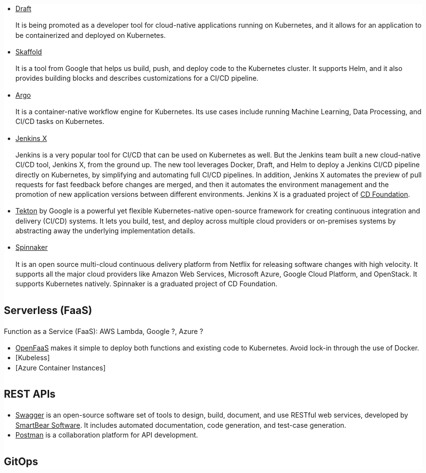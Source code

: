 * [Draft]

  It is being promoted as a developer tool for cloud-native applications running on Kubernetes, and it allows for an application to be containerized and deployed on Kubernetes.
  
* [Skaffold]

  It is a tool from Google that helps us build, push, and deploy code to the Kubernetes cluster. It supports Helm, and it also provides building blocks and describes customizations for a CI/CD pipeline.
  
* [Argo]

  It is a container-native workflow engine for Kubernetes. Its use cases include running Machine Learning, Data Processing, and CI/CD tasks on Kubernetes.

* [Jenkins X]

  Jenkins is a very popular tool for CI/CD that can be used on Kubernetes as well. But the Jenkins team built a new cloud-native CI/CD tool, Jenkins X, from the ground up. The new tool leverages Docker, Draft, and Helm to deploy a Jenkins CI/CD pipeline directly on Kubernetes, by simplifying and automating full CI/CD pipelines. In addition, Jenkins X automates the preview of pull requests for fast feedback before changes are merged, and then it automates the environment management and the promotion of new application versions between different environments. Jenkins X is a graduated project of [CD Foundation].
  
* [Tekton] by Google is a powerful yet flexible Kubernetes-native open-source framework for creating continuous integration and delivery (CI/CD) systems. It lets you build, test, and deploy across multiple cloud providers or on-premises systems by abstracting away the underlying implementation details.

* [Spinnaker]

  It is an open source multi-cloud continuous delivery platform from Netflix for releasing software changes with high velocity. It supports all the major cloud providers like Amazon Web Services, Microsoft Azure, Google Cloud Platform, and OpenStack. It supports Kubernetes natively. Spinnaker is a graduated project of CD Foundation.

## Serverless (FaaS)

Function as a Service (FaaS): AWS Lambda, Google ?, Azure ?

* [OpenFaaS] makes it simple to deploy both functions and existing code to Kubernetes. Avoid lock-in through the use of Docker.
* [Kubeless]
* [Azure Container Instances]

## REST APIs

* [Swagger] is an open-source software set of tools to design, build, document, and use RESTful web services, developed by [SmartBear Software]. It includes automated documentation, code generation, and test-case generation.
* [Postman] is a collaboration platform for API development.

## GitOps


[Alibaba Cloud]: https://www.alibabacloud.com/
[Ansible]: https://www.ansible.com/
[Argo]: https://argoproj.github.io/
[Atlantis]: https://www.runatlantis.io/
[AWS]: https://aws.amazon.com/
[Azure]: https://azure.microsoft.com/en-gb/
[Bitnami]: https://bitnami.com/
[Bosh]: https://bosh.io/
[Bottlerocket]: https://github.com/bottlerocket-os/bottlerocket
[cAdvisor]: https://github.com/google/cadvisor/
[Cassandra]: https://cassandra.apache.org/
[CD Foundation]: https://cd.foundation/
[Ceph]: https://ceph.io/
[Chef]: https://www.chef.io/products/automate
[Cloud Foundry]: https://www.cloudfoundry.org/
[CloudFormation]: https://aws.amazon.com/cloudformation/
[CNCF]: https://www.cncf.io/
[Codacy]: https://www.codacy.com/
[Consul]: https://www.consul.io/
[Containous]: https://containo.us/
[CoreDNS]: https://coredns.io/
[CSA]: https://cloudsecurityalliance.org/
[Dapper]: https://medium.com/@suhadevvenkatesh/dapper-googles-secret-weapon-56e43cd61653
[DataDog]: https://www.datadoghq.com/
[DC/OS]: https://dcos.io/
[Django]: https://www.djangoproject.com/
[DNSimple]: https://dnsimple.com/
[Docker]: https://www.docker.com/
[Docker Swarm]: https://docs.docker.com/engine/swarm/
[Draft]: https://draft.sh/
[Elastic Stack]: https://www.elastic.co/elastic-stack
[Envoy]: https://www.envoyproxy.io/
[etcd]: https://etcd.io/
[flannel]: https://github.com/coreos/flannel#flannel
[Flask]: https://palletsprojects.com/p/flask/
[Fluentd]: https://www.fluentd.org/
[GitKube]: https://gitkube.sh/
[GitLab]: https://about.gitlab.com/
[Gitter]: https://gitter.im/
[Gluster]: https://www.gluster.org/
[Google Cloud]: https://cloud.google.com/
[Grafana]: https://grafana.com/
[HAProxy]: http://www.haproxy.org/
[HashiCorp]: https://www.hashicorp.com/
[Helm]: https://helm.sh/
[Heroku]: https://www.heroku.com/
[IBM Cloud]: https://www.ibm.com/cloud
[Imply]: https://imply.io/
[InfluxDB]: https://www.influxdata.com/products/influxdb-overview/
[Infoblox]: https://www.infoblox.com/
[Istio]: https://istio.io/
[Jaeger]: https://www.jaegertracing.io/
[Jenkins X]: https://jenkins-x.io/
[Joyent]: https://www.joyent.com/
[k3s]: https://k3s.io/
[Kong]: https://konghq.com/
[Kubernetes]: https://kubernetes.io/
[Kuma]: https://kuma.io/
[lmctfy]: https://github.com/google/lmctfy
[Linkerd]: https://linkerd.io/
[Linode]: https://www.linode.com/
[Maesh]: https://containo.us/maesh/
[Marathon]: https://mesosphere.github.io/marathon/
[Mesos]: https://mesos.apache.org/
[Mesosphere]: https://d2iq.com/solutions/mesosphere/dcos
[Nelson]: https://getnelson.io/
[New Relic]: https://newrelic.com/
[NGINX]: https://www.nginx.com/
[NS1]: https://ns1.com/
[OpenCensus]: https://opencensus.io/
[OpenFaaS]: https://www.openfaas.com/
[OpenShift]: https://www.openshift.com/products
[OpenTelemetry]: https://opentelemetry.io/
[OpenTracing]: https://opentracing.io/
[Oracle Cloud]: https://www.oracle.com/uk/cloud/
[Packer]: https://www.packer.io/
[PagerDuty]: https://www.pagerduty.com/
[Postman]: https://www.postman.com/
[Project Calico]: https://www.projectcalico.org/
[Prometheus]: https://prometheus.io/
[Puppet]: https://puppet.com/
[Python]: https://www.python.org/
[Raft]: https://raft.github.io/
[RedHat]: https://www.redhat.com/
[Retrace]: https://stackify.com/retrace/
[Salt]: https://www.saltstack.com/
[Sentinel]: https://www.hashicorp.com/sentinel
[Serf]: https://www.serf.io/
[Skaffold]: https://skaffold.dev/
[SmartBear Software]: https://smartbear.com/
[SmartStack]: https://www.smartstack.co.uk/
[Spinnaker]: https://spinnaker.io/
[Splunk]: https://www.splunk.com/
[Stackify]: https://stackify.com/
[Styra]: https://www.styra.com/
[Swagger]: https://swagger.io/
[sysdig]: https://sysdig.com/
[Tanzu]: https://tanzu.vmware.com/service-mesh
[Tekton]: https://cloud.google.com/tekton
[Terraform]: https://www.terraform.io/
[Tidelift]: https://tidelift.com/
[Tigera]: https://www.tigera.io/
[Traefik]: https://containo.us/traefik/
[Twilio]: https://www.twilio.com/
[Vault]: https://www.vaultproject.io/
[Veeam]: https://www.veeam.com/
[VMWare]: https://www.vmware.com/
[Wavefront]: https://www.wavefront.com/
[Weave Flux]: https://www.weave.works/oss/flux/
[Zipkin]: https://zipkin.io/
[ZooKeeper]: https://zookeeper.apache.org/